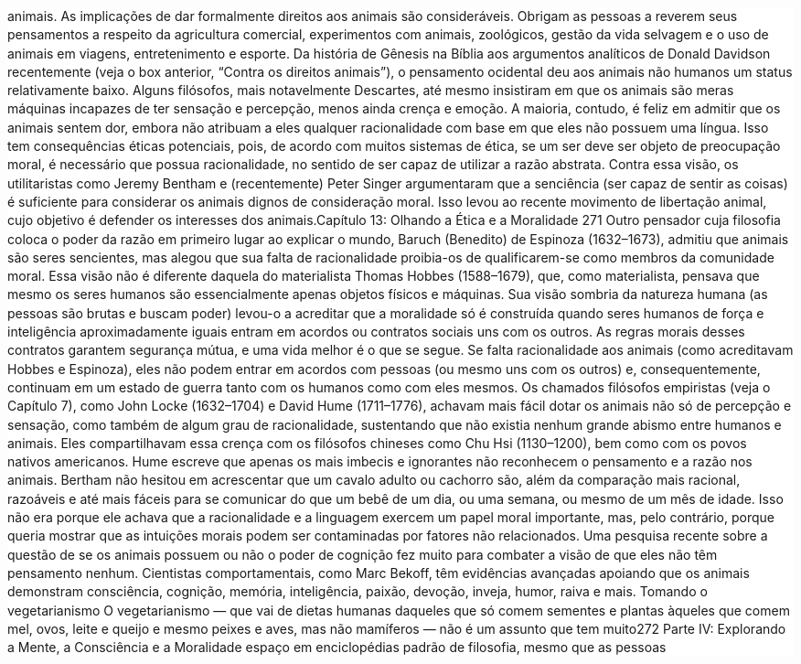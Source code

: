 animais. As implicações de dar formalmente direitos aos animais são
consideráveis. Obrigam as pessoas a reverem seus pensamentos a respeito
da agricultura comercial, experimentos com animais, zoológicos, gestão da
vida selvagem e o uso de animais em viagens, entretenimento e esporte.
Da história de Gênesis na Bíblia aos argumentos analíticos de Donald
Davidson recentemente (veja o box anterior, “Contra os direitos animais”),
o pensamento ocidental deu aos animais não humanos um status
relativamente baixo. Alguns filósofos, mais notavelmente Descartes, até
mesmo insistiram em que os animais são meras máquinas incapazes de ter
sensação e percepção, menos ainda crença e emoção. A maioria, contudo,
é feliz em admitir que os animais sentem dor, embora não atribuam a eles
qualquer racionalidade com base em que eles não possuem uma língua.
Isso tem consequências éticas potenciais, pois, de acordo com muitos
sistemas de ética, se um ser deve ser objeto de preocupação moral, é
necessário que possua racionalidade, no sentido de ser capaz de utilizar
a razão abstrata. Contra essa visão, os utilitaristas como Jeremy Bentham
e (recentemente) Peter Singer argumentaram que a senciência (ser
capaz de sentir as coisas) é suficiente para considerar os animais dignos
de consideração moral. Isso levou ao recente movimento de libertação
animal, cujo objetivo é defender os interesses dos animais.Capítulo 13: Olhando a Ética e a Moralidade
271
Outro pensador cuja filosofia coloca o poder da razão em primeiro lugar
ao explicar o mundo, Baruch (Benedito) de Espinoza (1632–1673),
admitiu que animais são seres sencientes, mas alegou que sua falta
de racionalidade proibia-os de qualificarem-se como membros da
comunidade moral. Essa visão não é diferente daquela do materialista
Thomas Hobbes (1588–1679), que, como materialista, pensava que mesmo
os seres humanos são essencialmente apenas objetos físicos e máquinas.
Sua visão sombria da natureza humana (as pessoas são brutas e buscam
poder) levou-o a acreditar que a moralidade só é construída quando
seres humanos de força e inteligência aproximadamente iguais entram
em acordos ou contratos sociais uns com os outros. As regras morais
desses contratos garantem segurança mútua, e uma vida melhor é o que
se segue. Se falta racionalidade aos animais (como acreditavam Hobbes
e Espinoza), eles não podem entrar em acordos com pessoas (ou mesmo
uns com os outros) e, consequentemente, continuam em um estado de
guerra tanto com os humanos como com eles mesmos.
Os chamados filósofos empiristas (veja o Capítulo 7), como John Locke
(1632–1704) e David Hume (1711–1776), achavam mais fácil dotar os
animais não só de percepção e sensação, como também de algum grau de
racionalidade, sustentando que não existia nenhum grande abismo entre
humanos e animais. Eles compartilhavam essa crença com os filósofos
chineses como Chu Hsi (1130–1200), bem como com os povos nativos
americanos. Hume escreve que apenas os mais imbecis e ignorantes não
reconhecem o pensamento e a razão nos animais.
Bertham não hesitou em acrescentar que um cavalo adulto ou cachorro
são, além da comparação mais racional, razoáveis e até mais fáceis para
se comunicar do que um bebê de um dia, ou uma semana, ou mesmo de
um mês de idade. Isso não era porque ele achava que a racionalidade e
a linguagem exercem um papel moral importante, mas, pelo contrário,
porque queria mostrar que as intuições morais podem ser contaminadas
por fatores não relacionados.
Uma pesquisa recente sobre a questão de se os animais possuem ou não
o poder de cognição fez muito para combater a visão de que eles não têm
pensamento nenhum. Cientistas comportamentais, como Marc Bekoff, têm
evidências avançadas apoiando que os animais demonstram consciência,
cognição, memória, inteligência, paixão, devoção, inveja, humor, raiva e mais.
Tomando o vegetarianismo
O vegetarianismo — que vai de dietas humanas daqueles que só comem
sementes e plantas àqueles que comem mel, ovos, leite e queijo e mesmo
peixes e aves, mas não mamíferos — não é um assunto que tem muito272
Parte IV: Explorando a Mente, a Consciência e a Moralidade
espaço em enciclopédias padrão de filosofia, mesmo que as pessoas